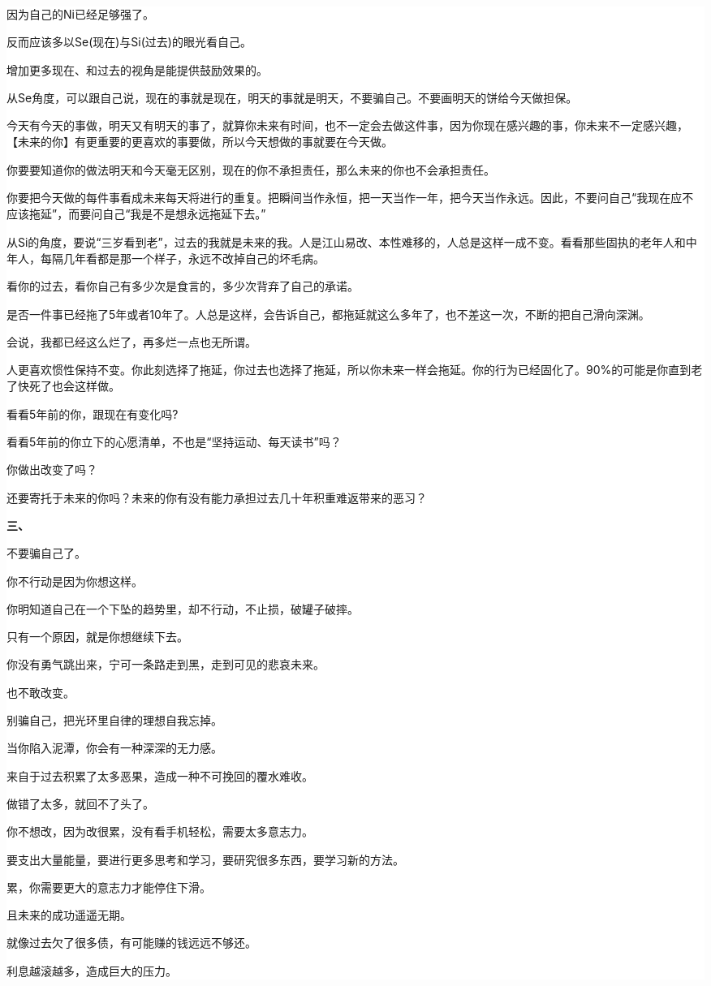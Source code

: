  因为自己的Ni已经足够强了。
  
  反而应该多以Se(现在)与Si(过去)的眼光看自己。
  
  增加更多现在、和过去的视角是能提供鼓励效果的。
  
  从Se角度，可以跟自己说，现在的事就是现在，明天的事就是明天，不要骗自己。不要画明天的饼给今天做担保。
  
  今天有今天的事做，明天又有明天的事了，就算你未来有时间，也不一定会去做这件事，因为你现在感兴趣的事，你未来不一定感兴趣，【未来的你】有更重要的更喜欢的事要做，所以今天想做的事就要在今天做。
  
  你要要知道你的做法明天和今天毫无区别，现在的你不承担责任，那么未来的你也不会承担责任。
  
  你要把今天做的每件事看成未来每天将进行的重复。把瞬间当作永恒，把一天当作一年，把今天当作永远。因此，不要问自己“我现在应不应该拖延”，而要问自己“我是不是想永远拖延下去。”
  
  从Si的角度，要说“三岁看到老”，过去的我就是未来的我。人是江山易改、本性难移的，人总是这样一成不变。看看那些固执的老年人和中年人，每隔几年看都是那一个样子，永远不改掉自己的坏毛病。
  
  看你的过去，看你自己有多少次是食言的，多少次背弃了自己的承诺。
  
  是否一件事已经拖了5年或者10年了。人总是这样，会告诉自己，都拖延就这么多年了，也不差这一次，不断的把自己滑向深渊。
  
  会说，我都已经这么烂了，再多烂一点也无所谓。
  
  人更喜欢惯性保持不变。你此刻选择了拖延，你过去也选择了拖延，所以你未来一样会拖延。你的行为已经固化了。90%的可能是你直到老了快死了也会这样做。
  
  看看5年前的你，跟现在有变化吗?
  
  看看5年前的你立下的心愿清单，不也是“坚持运动、每天读书”吗？
  
  你做出改变了吗？
  
  还要寄托于未来的你吗？未来的你有没有能力承担过去几十年积重难返带来的恶习？
  
  **三、**
  
  不要骗自己了。
  
  你不行动是因为你想这样。
  
  你明知道自己在一个下坠的趋势里，却不行动，不止损，破罐子破摔。
  
  只有一个原因，就是你想继续下去。
  
  你没有勇气跳出来，宁可一条路走到黑，走到可见的悲哀未来。
  
  也不敢改变。
  
  别骗自己，把光环里自律的理想自我忘掉。
  
  当你陷入泥潭，你会有一种深深的无力感。
  
  来自于过去积累了太多恶果，造成一种不可挽回的覆水难收。
  
  做错了太多，就回不了头了。
  
  你不想改，因为改很累，没有看手机轻松，需要太多意志力。
  
  要支出大量能量，要进行更多思考和学习，要研究很多东西，要学习新的方法。
  
  累，你需要更大的意志力才能停住下滑。
  
  且未来的成功遥遥无期。
  
  就像过去欠了很多债，有可能赚的钱远远不够还。
  
  利息越滚越多，造成巨大的压力。
  